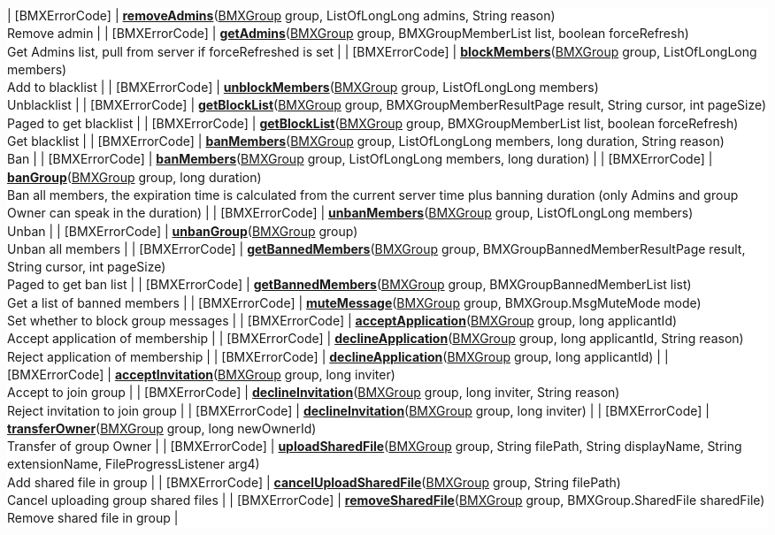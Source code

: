 | [BMXErrorCode] | **[removeAdmins](classim_1_1floo_1_1floolib_1_1_b_m_x_group_service.md#function-removeadmins)**([BMXGroup](classim_1_1floo_1_1floolib_1_1_b_m_x_group.md) group, ListOfLongLong admins, String reason)<br>Remove admin  |
| [BMXErrorCode] | **[getAdmins](classim_1_1floo_1_1floolib_1_1_b_m_x_group_service.md#function-getadmins)**([BMXGroup](classim_1_1floo_1_1floolib_1_1_b_m_x_group.md) group, BMXGroupMemberList list, boolean forceRefresh)<br>Get Admins list, pull from server if forceRefreshed is set  |
| [BMXErrorCode] | **[blockMembers](classim_1_1floo_1_1floolib_1_1_b_m_x_group_service.md#function-blockmembers)**([BMXGroup](classim_1_1floo_1_1floolib_1_1_b_m_x_group.md) group, ListOfLongLong members)<br>Add to blacklist  |
| [BMXErrorCode] | **[unblockMembers](classim_1_1floo_1_1floolib_1_1_b_m_x_group_service.md#function-unblockmembers)**([BMXGroup](classim_1_1floo_1_1floolib_1_1_b_m_x_group.md) group, ListOfLongLong members)<br>Unblacklist  |
| [BMXErrorCode] | **[getBlockList](classim_1_1floo_1_1floolib_1_1_b_m_x_group_service.md#function-getblocklist)**([BMXGroup](classim_1_1floo_1_1floolib_1_1_b_m_x_group.md) group, BMXGroupMemberResultPage result, String cursor, int pageSize)<br>Paged to get blacklist  |
| [BMXErrorCode] | **[getBlockList](classim_1_1floo_1_1floolib_1_1_b_m_x_group_service.md#function-getblocklist)**([BMXGroup](classim_1_1floo_1_1floolib_1_1_b_m_x_group.md) group, BMXGroupMemberList list, boolean forceRefresh)<br>Get blacklist  |
| [BMXErrorCode] | **[banMembers](classim_1_1floo_1_1floolib_1_1_b_m_x_group_service.md#function-banmembers)**([BMXGroup](classim_1_1floo_1_1floolib_1_1_b_m_x_group.md) group, ListOfLongLong members, long duration, String reason)<br>Ban  |
| [BMXErrorCode] | **[banMembers](classim_1_1floo_1_1floolib_1_1_b_m_x_group_service.md#function-banmembers)**([BMXGroup](classim_1_1floo_1_1floolib_1_1_b_m_x_group.md) group, ListOfLongLong members, long duration) |
| [BMXErrorCode] | **[banGroup](classim_1_1floo_1_1floolib_1_1_b_m_x_group_service.md#function-bangroup)**([BMXGroup](classim_1_1floo_1_1floolib_1_1_b_m_x_group.md) group, long duration)<br>Ban all members, the expiration time is calculated from the current server time plus banning duration (only Admins and group Owner can speak in the duration)  |
| [BMXErrorCode] | **[unbanMembers](classim_1_1floo_1_1floolib_1_1_b_m_x_group_service.md#function-unbanmembers)**([BMXGroup](classim_1_1floo_1_1floolib_1_1_b_m_x_group.md) group, ListOfLongLong members)<br>Unban  |
| [BMXErrorCode] | **[unbanGroup](classim_1_1floo_1_1floolib_1_1_b_m_x_group_service.md#function-unbangroup)**([BMXGroup](classim_1_1floo_1_1floolib_1_1_b_m_x_group.md) group)<br>Unban all members  |
| [BMXErrorCode] | **[getBannedMembers](classim_1_1floo_1_1floolib_1_1_b_m_x_group_service.md#function-getbannedmembers)**([BMXGroup](classim_1_1floo_1_1floolib_1_1_b_m_x_group.md) group, BMXGroupBannedMemberResultPage result, String cursor, int pageSize)<br>Paged to get ban list  |
| [BMXErrorCode] | **[getBannedMembers](classim_1_1floo_1_1floolib_1_1_b_m_x_group_service.md#function-getbannedmembers)**([BMXGroup](classim_1_1floo_1_1floolib_1_1_b_m_x_group.md) group, BMXGroupBannedMemberList list)<br>Get a list of banned members  |
| [BMXErrorCode] | **[muteMessage](classim_1_1floo_1_1floolib_1_1_b_m_x_group_service.md#function-mutemessage)**([BMXGroup](classim_1_1floo_1_1floolib_1_1_b_m_x_group.md) group, BMXGroup.MsgMuteMode mode)<br>Set whether to block group messages  |
| [BMXErrorCode] | **[acceptApplication](classim_1_1floo_1_1floolib_1_1_b_m_x_group_service.md#function-acceptapplication)**([BMXGroup](classim_1_1floo_1_1floolib_1_1_b_m_x_group.md) group, long applicantId)<br>Accept application of membership  |
| [BMXErrorCode] | **[declineApplication](classim_1_1floo_1_1floolib_1_1_b_m_x_group_service.md#function-declineapplication)**([BMXGroup](classim_1_1floo_1_1floolib_1_1_b_m_x_group.md) group, long applicantId, String reason)<br>Reject application of membership  |
| [BMXErrorCode] | **[declineApplication](classim_1_1floo_1_1floolib_1_1_b_m_x_group_service.md#function-declineapplication)**([BMXGroup](classim_1_1floo_1_1floolib_1_1_b_m_x_group.md) group, long applicantId) |
| [BMXErrorCode] | **[acceptInvitation](classim_1_1floo_1_1floolib_1_1_b_m_x_group_service.md#function-acceptinvitation)**([BMXGroup](classim_1_1floo_1_1floolib_1_1_b_m_x_group.md) group, long inviter)<br>Accept to join group  |
| [BMXErrorCode] | **[declineInvitation](classim_1_1floo_1_1floolib_1_1_b_m_x_group_service.md#function-declineinvitation)**([BMXGroup](classim_1_1floo_1_1floolib_1_1_b_m_x_group.md) group, long inviter, String reason)<br>Reject invitation to join group  |
| [BMXErrorCode] | **[declineInvitation](classim_1_1floo_1_1floolib_1_1_b_m_x_group_service.md#function-declineinvitation)**([BMXGroup](classim_1_1floo_1_1floolib_1_1_b_m_x_group.md) group, long inviter) |
| [BMXErrorCode] | **[transferOwner](classim_1_1floo_1_1floolib_1_1_b_m_x_group_service.md#function-transferowner)**([BMXGroup](classim_1_1floo_1_1floolib_1_1_b_m_x_group.md) group, long newOwnerId)<br>Transfer of group Owner  |
| [BMXErrorCode] | **[uploadSharedFile](classim_1_1floo_1_1floolib_1_1_b_m_x_group_service.md#function-uploadsharedfile)**([BMXGroup](classim_1_1floo_1_1floolib_1_1_b_m_x_group.md) group, String filePath, String displayName, String extensionName, FileProgressListener arg4)<br>Add shared file in group  |
| [BMXErrorCode] | **[cancelUploadSharedFile](classim_1_1floo_1_1floolib_1_1_b_m_x_group_service.md#function-canceluploadsharedfile)**([BMXGroup](classim_1_1floo_1_1floolib_1_1_b_m_x_group.md) group, String filePath)<br>Cancel uploading group shared files  |
| [BMXErrorCode] | **[removeSharedFile](classim_1_1floo_1_1floolib_1_1_b_m_x_group_service.md#function-removesharedfile)**([BMXGroup](classim_1_1floo_1_1floolib_1_1_b_m_x_group.md) group, BMXGroup.SharedFile sharedFile)<br>Remove shared file in group  |